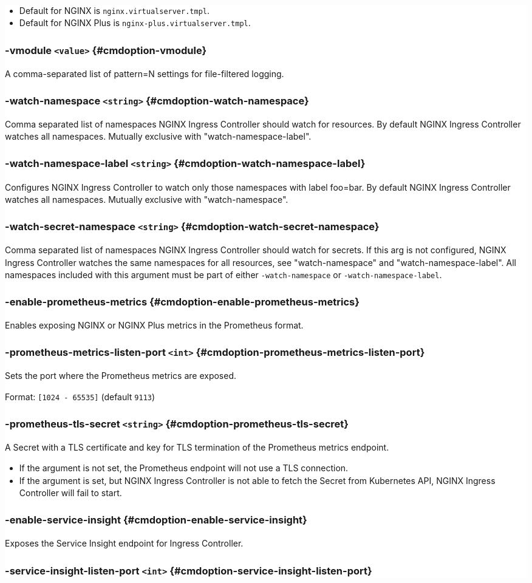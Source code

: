 - Default for NGINX is `nginx.virtualserver.tmpl`.
- Default for NGINX Plus is `nginx-plus.virtualserver.tmpl`.

### -vmodule `<value>` {#cmdoption-vmodule}

A comma-separated list of pattern=N settings for file-filtered logging.

### -watch-namespace `<string>` {#cmdoption-watch-namespace}

Comma separated list of namespaces NGINX Ingress Controller should watch for resources. By default NGINX Ingress Controller watches all namespaces. Mutually exclusive with "watch-namespace-label".

### -watch-namespace-label `<string>` {#cmdoption-watch-namespace-label}

Configures NGINX Ingress Controller to watch only those namespaces with label foo=bar. By default NGINX Ingress Controller watches all namespaces. Mutually exclusive with "watch-namespace".

### -watch-secret-namespace `<string>` {#cmdoption-watch-secret-namespace}

Comma separated list of namespaces NGINX Ingress Controller should watch for secrets. If this arg is not configured, NGINX Ingress Controller watches the same namespaces for all resources, see "watch-namespace" and "watch-namespace-label". All namespaces included with this argument must be part of either `-watch-namespace` or  `-watch-namespace-label`.

### -enable-prometheus-metrics {#cmdoption-enable-prometheus-metrics}

Enables exposing NGINX or NGINX Plus metrics in the Prometheus format.

### -prometheus-metrics-listen-port `<int>` {#cmdoption-prometheus-metrics-listen-port}

Sets the port where the Prometheus metrics are exposed.

Format: `[1024 - 65535]` (default `9113`)

### -prometheus-tls-secret `<string>` {#cmdoption-prometheus-tls-secret}

A Secret with a TLS certificate and key for TLS termination of the Prometheus metrics endpoint.

- If the argument is not set, the Prometheus endpoint will not use a TLS connection.
- If the argument is set, but NGINX Ingress Controller is not able to fetch the Secret from Kubernetes API, NGINX Ingress Controller will fail to start.

### -enable-service-insight {#cmdoption-enable-service-insight}

Exposes the Service Insight endpoint for Ingress Controller.

### -service-insight-listen-port `<int>` {#cmdoption-service-insight-listen-port}
